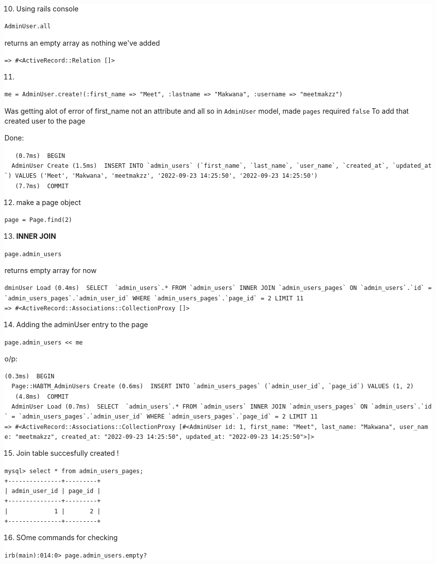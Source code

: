 10. Using rails console
```
AdminUser.all
```
returns an empty array as nothing we've added 
```
=> #<ActiveRecord::Relation []>
```
11. 
```
me = AdminUser.create!(:first_name => "Meet", :lastname => "Makwana", :username => "meetmakzz")
```
Was getting alot of error of first_name not an attribute and all so in `AdminUser` model, made `pages` required `false`
To add that created user to the page

Done:
```
   (0.7ms)  BEGIN
  AdminUser Create (1.5ms)  INSERT INTO `admin_users` (`first_name`, `last_name`, `user_name`, `created_at`, `updated_at`) VALUES ('Meet', 'Makwana', 'meetmakzz', '2022-09-23 14:25:50', '2022-09-23 14:25:50')
   (7.7ms)  COMMIT
```

12. make a page object
```
page = Page.find(2)
```
13. **INNER JOIN**
```
page.admin_users
```
returns empty array for now
```
dminUser Load (0.4ms)  SELECT  `admin_users`.* FROM `admin_users` INNER JOIN `admin_users_pages` ON `admin_users`.`id` = `admin_users_pages`.`admin_user_id` WHERE `admin_users_pages`.`page_id` = 2 LIMIT 11
=> #<ActiveRecord::Associations::CollectionProxy []>
```
14. Adding the adminUser entry to the page
```
page.admin_users << me
```
o/p:
```
(0.3ms)  BEGIN
  Page::HABTM_AdminUsers Create (0.6ms)  INSERT INTO `admin_users_pages` (`admin_user_id`, `page_id`) VALUES (1, 2)
   (4.8ms)  COMMIT
  AdminUser Load (0.7ms)  SELECT  `admin_users`.* FROM `admin_users` INNER JOIN `admin_users_pages` ON `admin_users`.`id` = `admin_users_pages`.`admin_user_id` WHERE `admin_users_pages`.`page_id` = 2 LIMIT 11
=> #<ActiveRecord::Associations::CollectionProxy [#<AdminUser id: 1, first_name: "Meet", last_name: "Makwana", user_name: "meetmakzz", created_at: "2022-09-23 14:25:50", updated_at: "2022-09-23 14:25:50">]>
```
15. Join table succesfully created !
```
mysql> select * from admin_users_pages;
+---------------+---------+
| admin_user_id | page_id |
+---------------+---------+
|             1 |       2 |
+---------------+---------+
```
16. SOme commands for checking 
```
irb(main):014:0> page.admin_users.empty?
```